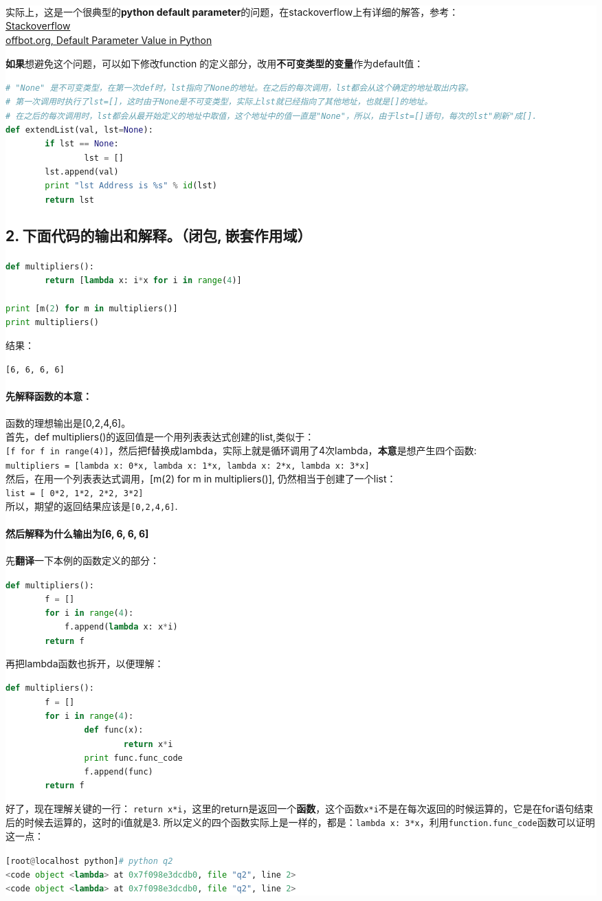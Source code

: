 实际上，这是一个很典型的**python default parameter**的问题，在stackoverflow上有详细的解答，参考：  
[Stackoverflow](http://stackoverflow.com/questions/1132941/least-astonishment-and-the-mutable-default-argument)  
[offbot.org, Default Parameter Value in Python](http://effbot.org/zone/default-values.htm)  
  
**如果**想避免这个问题，可以如下修改function 的定义部分，改用**不可变类型的变量**作为default值：
```python
# "None" 是不可变类型，在第一次def时，lst指向了None的地址。在之后的每次调用，lst都会从这个确定的地址取出内容。
# 第一次调用时执行了lst=[]，这时由于None是不可变类型，实际上lst就已经指向了其他地址，也就是[]的地址。
# 在之后的每次调用时，lst都会从最开始定义的地址中取值，这个地址中的值一直是"None"，所以，由于lst=[]语句，每次的lst"刷新"成[].
def extendList(val, lst=None):
        if lst == None:
                lst = []
        lst.append(val)
        print "lst Address is %s" % id(lst)
        return lst
```

## 2. 下面代码的输出和解释。（闭包, 嵌套作用域）
```python
def multipliers():
        return [lambda x: i*x for i in range(4)]

print [m(2) for m in multipliers()]
print multipliers()
```
结果：
```
[6, 6, 6, 6]
```
#### 先解释函数的本意：  
函数的理想输出是[0,2,4,6]。  
首先，def multipliers()的返回值是一个用列表表达式创建的list,类似于：  
`[f for f in range(4)]`，然后把f替换成lambda，实际上就是循环调用了4次lambda，**本意**是想产生四个函数:  
`multipliers = [lambda x: 0*x, lambda x: 1*x, lambda x: 2*x, lambda x: 3*x]`  
然后，在用一个列表表达式调用，[m(2) for m in multipliers()], 仍然相当于创建了一个list：  
`list = [ 0*2, 1*2, 2*2, 3*2]`  
所以，期望的返回结果应该是`[0,2,4,6]`.

#### 然后解释为什么输出为[6, 6, 6, 6]  
先**翻译**一下本例的函数定义的部分：  
```python
def multipliers():
        f = []
        for i in range(4):
            f.append(lambda x: x*i)
        return f
```
再把lambda函数也拆开，以便理解：
```python
def multipliers():
        f = []
        for i in range(4):
                def func(x):
                        return x*i
                print func.func_code
                f.append(func)
        return f
```
好了，现在理解关键的一行： `return x*i`，这里的return是返回一个**函数**，这个函数`x*i`不是在每次返回的时候运算的，它是在for语句结束后的时候去运算的，这时的i值就是3. 所以定义的四个函数实际上是一样的，都是：`lambda x: 3*x`，利用`function.func_code`函数可以证明这一点：    
```python
[root@localhost python]# python q2
<code object <lambda> at 0x7f098e3dcdb0, file "q2", line 2>
<code object <lambda> at 0x7f098e3dcdb0, file "q2", line 2>
```